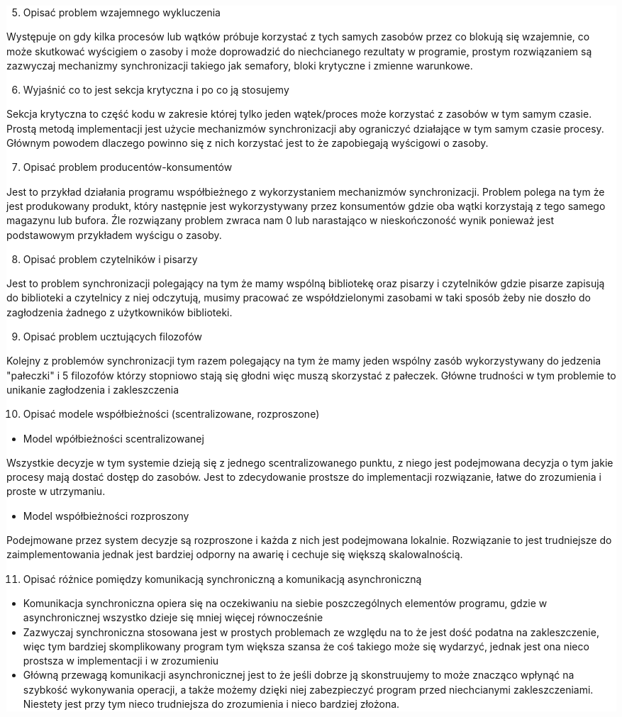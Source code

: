 5. Opisać problem wzajemnego wykluczenia

Występuje on gdy kilka procesów lub wątków próbuje korzystać z tych samych zasobów przez co blokują się wzajemnie, co może skutkować wyścigiem o zasoby i może doprowadzić do niechcianego rezultaty w programie, prostym rozwiązaniem są zazwyczaj mechanizmy synchronizacji takiego jak semafory, bloki krytyczne i zmienne warunkowe.

6. Wyjaśnić co to jest sekcja krytyczna i po co ją stosujemy

Sekcja krytyczna to część kodu w zakresie której tylko jeden wątek/proces może korzystać z zasobów w tym samym czasie. Prostą metodą implementacji jest użycie mechanizmów synchronizacji aby ograniczyć działające w tym samym czasie procesy.
Głównym powodem dlaczego powinno się z nich korzystać jest to że zapobiegają wyścigowi o zasoby.

7. Opisać problem producentów-konsumentów

Jest to przykład działania programu współbieżnego z wykorzystaniem mechanizmów synchronizacji. Problem polega na tym że jest produkowany produkt, który następnie jest wykorzystywany przez konsumentów gdzie oba wątki korzystają z tego samego magazynu lub bufora. Źle rozwiązany problem zwraca nam 0 lub narastająco w nieskończoność wynik ponieważ jest podstawowym przykładem wyścigu o zasoby.

8.  Opisać problem czytelników i pisarzy

Jest to problem synchronizacji polegający na tym że mamy wspólną bibliotekę oraz pisarzy i czytelników gdzie pisarze zapisują do biblioteki a czytelnicy z niej odczytują, musimy pracować ze współdzielonymi zasobami w taki sposób żeby nie doszło do zagłodzenia żadnego z użytkowników biblioteki.

9.  Opisać problem ucztujących filozofów

Kolejny z problemów synchronizacji tym razem polegający na tym że mamy jeden wspólny zasób wykorzystywany do jedzenia "pałeczki" i 5 filozofów którzy stopniowo stają się głodni więc muszą skorzystać z pałeczek.
Główne trudności w tym problemie to unikanie zagłodzenia i zakleszczenia

10. Opisać modele współbieżności (scentralizowane, rozproszone)

- Model wpółbieżności scentralizowanej

Wszystkie decyzje w tym systemie dzieją się z jednego scentralizowanego punktu, z niego jest podejmowana decyzja o tym jakie procesy mają dostać dostęp do zasobów.
Jest to zdecydowanie prostsze do implementacji rozwiązanie, łatwe do zrozumienia i proste w utrzymaniu.

- Model współbieżności rozproszony

Podejmowane przez system decyzje są rozproszone i każda z nich jest podejmowana lokalnie.
Rozwiązanie to jest trudniejsze do zaimplementowania jednak jest bardziej odporny na awarię i cechuje się większą skalowalnością.

11. Opisać różnice pomiędzy komunikacją synchroniczną a komunikacją asynchroniczną

- Komunikacja synchroniczna opiera się na oczekiwaniu na siebie poszczególnych elementów programu, gdzie w asynchronicznej wszystko dzieje się mniej więcej równocześnie
- Zazwyczaj synchroniczna stosowana jest w prostych problemach ze względu na to że jest dość podatna na zakleszczenie, więc tym bardziej skomplikowany program tym większa szansa że coś takiego może się wydarzyć, jednak jest ona nieco prostsza w implementacji i w zrozumieniu
- Główną przewagą komunikacji asynchronicznej jest to że jeśli dobrze ją skonstruujemy to może znacząco wpłynąć na szybkość wykonywania operacji, a także możemy dzięki niej zabezpieczyć program przed niechcianymi zakleszczeniami. Niestety jest przy tym nieco trudniejsza do zrozumienia i nieco bardziej złożona.
